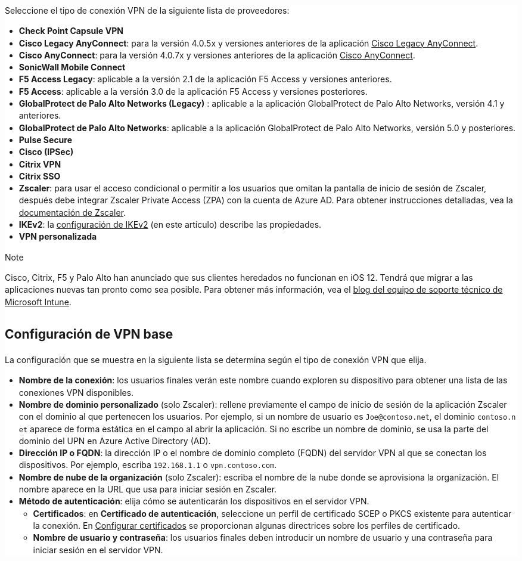 Seleccione el tipo de conexión VPN de la siguiente lista de proveedores:

- **Check Point Capsule VPN**
- **Cisco Legacy AnyConnect**: para la versión 4.0.5x y versiones anteriores de la aplicación [Cisco Legacy AnyConnect](https://itunes.apple.com/app/cisco-legacy-anyconnect/id392790924).
- **Cisco AnyConnect**: para la versión 4.0.7x y versiones anteriores de la aplicación [Cisco AnyConnect](https://itunes.apple.com/app/cisco-anyconnect/id1135064690).
- **SonicWall Mobile Connect**
- **F5 Access Legacy**: aplicable a la versión 2.1 de la aplicación F5 Access y versiones anteriores.
- **F5 Access**: aplicable a la versión 3.0 de la aplicación F5 Access y versiones posteriores.
- **GlobalProtect de Palo Alto Networks (Legacy)** : aplicable a la aplicación GlobalProtect de Palo Alto Networks, versión 4.1 y anteriores.
- **GlobalProtect de Palo Alto Networks**: aplicable a la aplicación GlobalProtect de Palo Alto Networks, versión 5.0 y posteriores.
- **Pulse Secure**
- **Cisco (IPSec)**
- **Citrix VPN**
- **Citrix SSO**
- **Zscaler**: para usar el acceso condicional o permitir a los usuarios que omitan la pantalla de inicio de sesión de Zscaler, después debe integrar Zscaler Private Access (ZPA) con la cuenta de Azure AD. Para obtener instrucciones detalladas, vea la [documentación de Zscaler](https://help.zscaler.com/zpa/configuration-example-microsoft-azure-ad). 
- **IKEv2**: la [configuración de IKEv2](#ikev2-settings) (en este artículo) describe las propiedades.
- **VPN personalizada**

> [!NOTE]
> Cisco, Citrix, F5 y Palo Alto han anunciado que sus clientes heredados no funcionan en iOS 12. Tendrá que migrar a las aplicaciones nuevas tan pronto como sea posible. Para obtener más información, vea el [blog del equipo de soporte técnico de Microsoft Intune](https://go.microsoft.com/fwlink/?linkid=2013806&clcid=0x409).

## <a name="base-vpn-settings"></a>Configuración de VPN base

La configuración que se muestra en la siguiente lista se determina según el tipo de conexión VPN que elija.  

- **Nombre de la conexión**: los usuarios finales verán este nombre cuando exploren su dispositivo para obtener una lista de las conexiones VPN disponibles.
- **Nombre de dominio personalizado** (solo Zscaler): rellene previamente el campo de inicio de sesión de la aplicación Zscaler con el dominio al que pertenecen los usuarios. Por ejemplo, si un nombre de usuario es `Joe@contoso.net`, el dominio `contoso.net` aparece de forma estática en el campo al abrir la aplicación. Si no escribe un nombre de dominio, se usa la parte del dominio del UPN en Azure Active Directory (AD).
- **Dirección IP o FQDN**: la dirección IP o el nombre de dominio completo (FQDN) del servidor VPN al que se conectan los dispositivos. Por ejemplo, escriba `192.168.1.1` o `vpn.contoso.com`.
- **Nombre de nube de la organización** (solo Zscaler): escriba el nombre de la nube donde se aprovisiona la organización. El nombre aparece en la URL que usa para iniciar sesión en Zscaler.  
- **Método de autenticación**: elija cómo se autenticarán los dispositivos en el servidor VPN. 
  - **Certificados**: en **Certificado de autenticación**, seleccione un perfil de certificado SCEP o PKCS existente para autenticar la conexión. En [Configurar certificados](../protect/certificates-configure.md) se proporcionan algunas directrices sobre los perfiles de certificado.
  - **Nombre de usuario y contraseña**: los usuarios finales deben introducir un nombre de usuario y una contraseña para iniciar sesión en el servidor VPN.  

